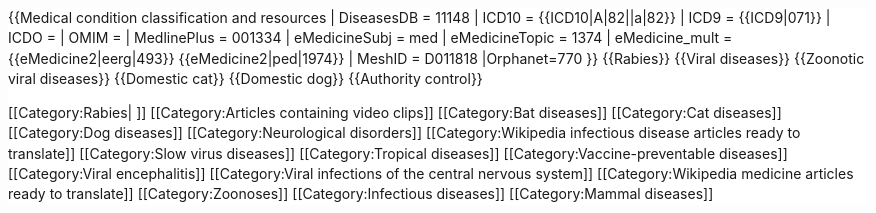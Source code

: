 
{{Medical condition classification and resources
| DiseasesDB = 11148
| ICD10 = {{ICD10|A|82||a|82}}
| ICD9 = {{ICD9|071}}
| ICDO =
| OMIM =
| MedlinePlus = 001334
| eMedicineSubj = med
| eMedicineTopic = 1374
| eMedicine_mult = {{eMedicine2|eerg|493}} {{eMedicine2|ped|1974}}
| MeshID = D011818
|Orphanet=770
}}
{{Rabies}}
{{Viral diseases}}
{{Zoonotic viral diseases}}
{{Domestic cat}}
{{Domestic dog}}
{{Authority control}}

[[Category:Rabies| ]]
[[Category:Articles containing video clips]]
[[Category:Bat diseases]]
[[Category:Cat diseases]]
[[Category:Dog diseases]]
[[Category:Neurological disorders]]
[[Category:Wikipedia infectious disease articles ready to translate]]
[[Category:Slow virus diseases]]
[[Category:Tropical diseases]]
[[Category:Vaccine-preventable diseases]]
[[Category:Viral encephalitis]]
[[Category:Viral infections of the central nervous system]]
[[Category:Wikipedia medicine articles ready to translate]]
[[Category:Zoonoses]]
[[Category:Infectious diseases]]
[[Category:Mammal diseases]]